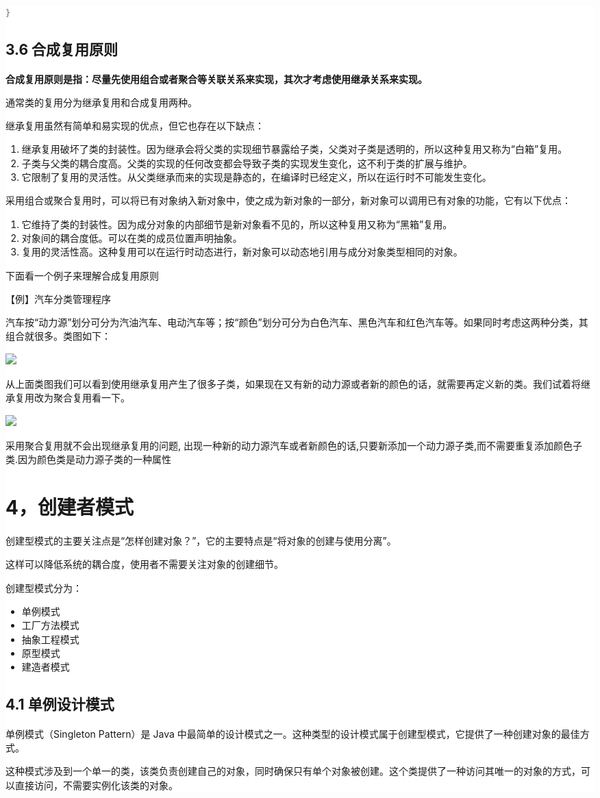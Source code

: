    ```java
   }
   ```

## 3.6 合成复用原则

**合成复用原则是指：尽量先使用组合或者聚合等关联关系来实现，其次才考虑使用继承关系来实现。**

通常类的复用分为继承复用和合成复用两种。

继承复用虽然有简单和易实现的优点，但它也存在以下缺点：

1. 继承复用破坏了类的封装性。因为继承会将父类的实现细节暴露给子类，父类对子类是透明的，所以这种复用又称为“白箱”复用。
2. 子类与父类的耦合度高。父类的实现的任何改变都会导致子类的实现发生变化，这不利于类的扩展与维护。
3. 它限制了复用的灵活性。从父类继承而来的实现是静态的，在编译时已经定义，所以在运行时不可能发生变化。


采用组合或聚合复用时，可以将已有对象纳入新对象中，使之成为新对象的一部分，新对象可以调用已有对象的功能，它有以下优点：

1. 它维持了类的封装性。因为成分对象的内部细节是新对象看不见的，所以这种复用又称为“黑箱”复用。
2. 对象间的耦合度低。可以在类的成员位置声明抽象。
3. 复用的灵活性高。这种复用可以在运行时动态进行，新对象可以动态地引用与成分对象类型相同的对象。

下面看一个例子来理解合成复用原则

【例】汽车分类管理程序

汽车按“动力源”划分可分为汽油汽车、电动汽车等；按“颜色”划分可分为白色汽车、黑色汽车和红色汽车等。如果同时考虑这两种分类，其组合就很多。类图如下： 

![](https://gitee.com/jasonM4A1/pictureHost/raw/master/img/合成复用原则.png)

从上面类图我们可以看到使用继承复用产生了很多子类，如果现在又有新的动力源或者新的颜色的话，就需要再定义新的类。我们试着将继承复用改为聚合复用看一下。

![](https://gitee.com/jasonM4A1/pictureHost/raw/master/img/合成复用原则1.png)

采用聚合复用就不会出现继承复用的问题, 出现一种新的动力源汽车或者新颜色的话,只要新添加一个动力源子类,而不需要重复添加颜色子类.因为颜色类是动力源子类的一种属性

# 4，创建者模式

创建型模式的主要关注点是“怎样创建对象？”，它的主要特点是“将对象的创建与使用分离”。

这样可以降低系统的耦合度，使用者不需要关注对象的创建细节。

创建型模式分为：

* 单例模式
* 工厂方法模式
* 抽象工程模式
* 原型模式
* 建造者模式

## 4.1 单例设计模式

单例模式（Singleton Pattern）是 Java 中最简单的设计模式之一。这种类型的设计模式属于创建型模式，它提供了一种创建对象的最佳方式。

这种模式涉及到一个单一的类，该类负责创建自己的对象，同时确保只有单个对象被创建。这个类提供了一种访问其唯一的对象的方式，可以直接访问，不需要实例化该类的对象。
